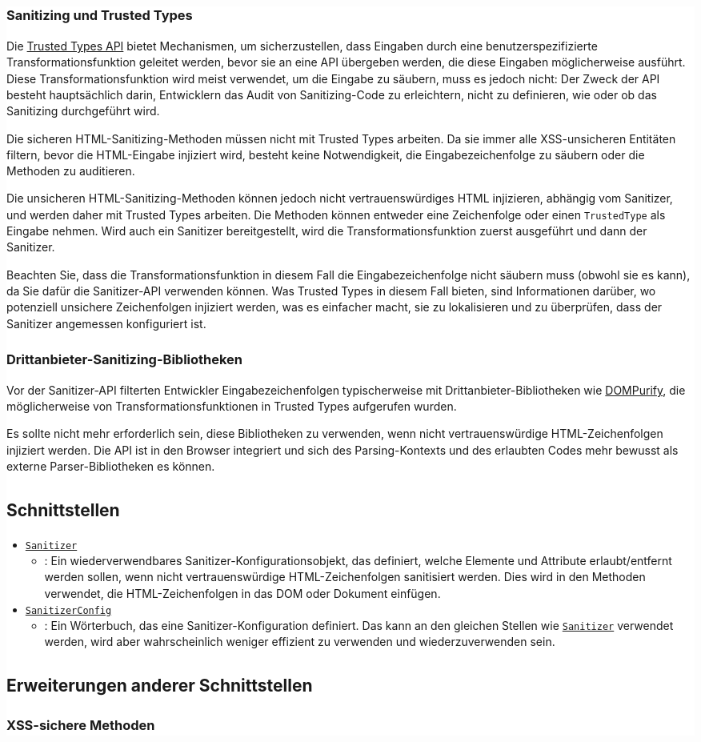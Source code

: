 ### Sanitizing und Trusted Types

Die [Trusted Types API](/de/docs/Web/API/Trusted_Types_API) bietet Mechanismen, um sicherzustellen, dass Eingaben durch eine benutzerspezifizierte Transformationsfunktion geleitet werden, bevor sie an eine API übergeben werden, die diese Eingaben möglicherweise ausführt.
Diese Transformationsfunktion wird meist verwendet, um die Eingabe zu säubern, muss es jedoch nicht: Der Zweck der API besteht hauptsächlich darin, Entwicklern das Audit von Sanitizing-Code zu erleichtern, nicht zu definieren, wie oder ob das Sanitizing durchgeführt wird.

Die sicheren HTML-Sanitizing-Methoden müssen nicht mit Trusted Types arbeiten.
Da sie immer alle XSS-unsicheren Entitäten filtern, bevor die HTML-Eingabe injiziert wird, besteht keine Notwendigkeit, die Eingabezeichenfolge zu säubern oder die Methoden zu auditieren.

Die unsicheren HTML-Sanitizing-Methoden können jedoch nicht vertrauenswürdiges HTML injizieren, abhängig vom Sanitizer, und werden daher mit Trusted Types arbeiten.
Die Methoden können entweder eine Zeichenfolge oder einen `TrustedType` als Eingabe nehmen.
Wird auch ein Sanitizer bereitgestellt, wird die Transformationsfunktion zuerst ausgeführt und dann der Sanitizer.

Beachten Sie, dass die Transformationsfunktion in diesem Fall die Eingabezeichenfolge nicht säubern muss (obwohl sie es kann), da Sie dafür die Sanitizer-API verwenden können.
Was Trusted Types in diesem Fall bieten, sind Informationen darüber, wo potenziell unsichere Zeichenfolgen injiziert werden, was es einfacher macht, sie zu lokalisieren und zu überprüfen, dass der Sanitizer angemessen konfiguriert ist.

### Drittanbieter-Sanitizing-Bibliotheken

Vor der Sanitizer-API filterten Entwickler Eingabezeichenfolgen typischerweise mit Drittanbieter-Bibliotheken wie [DOMPurify](https://github.com/cure53/DOMPurify), die möglicherweise von Transformationsfunktionen in Trusted Types aufgerufen wurden.

Es sollte nicht mehr erforderlich sein, diese Bibliotheken zu verwenden, wenn nicht vertrauenswürdige HTML-Zeichenfolgen injiziert werden.
Die API ist in den Browser integriert und sich des Parsing-Kontexts und des erlaubten Codes mehr bewusst als externe Parser-Bibliotheken es können.

## Schnittstellen

- [`Sanitizer`](/de/docs/Web/API/Sanitizer)
  - : Ein wiederverwendbares Sanitizer-Konfigurationsobjekt, das definiert, welche Elemente und Attribute erlaubt/entfernt werden sollen, wenn nicht vertrauenswürdige HTML-Zeichenfolgen sanitisiert werden.
    Dies wird in den Methoden verwendet, die HTML-Zeichenfolgen in das DOM oder Dokument einfügen.
- [`SanitizerConfig`](/de/docs/Web/API/SanitizerConfig)
  - : Ein Wörterbuch, das eine Sanitizer-Konfiguration definiert.
    Das kann an den gleichen Stellen wie [`Sanitizer`](/de/docs/Web/API/Sanitizer) verwendet werden, wird aber wahrscheinlich weniger effizient zu verwenden und wiederzuverwenden sein.

## Erweiterungen anderer Schnittstellen

### XSS-sichere Methoden
